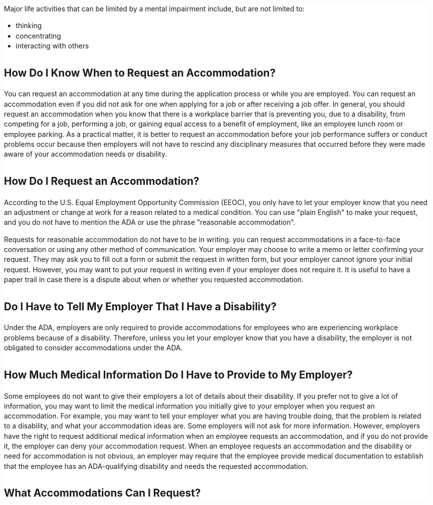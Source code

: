 Major life activities that can be limited by a mental impairment include, but are not limited to:

* thinking
* concentrating
* interacting with others

## How Do I Know When to Request an Accommodation?

You can request an accommodation at any time during the application process or while you are employed. You can request an accommodation even if you did not ask for one when applying for a job or after receiving a job offer. In general, you should request an accommodation when you know that there is a workplace barrier that is preventing you, due to a disability, from competing for a job, performing a job, or gaining equal access to a benefit of employment, like an employee lunch room or employee parking. As a practical matter, it is better to request an accommodation before your job performance suffers or conduct problems occur because then employers will not have to rescind any disciplinary measures that occurred before they were made aware of your accommodation needs or disability.

## How Do I Request an Accommodation?

According to the U.S. Equal Employment Opportunity Commission (EEOC), you only have to let your employer know that you need an adjustment or change at work for a reason related to a medical condition. You can use "plain English" to make your request, and you do not have to mention the ADA or use the phrase "reasonable accommodation".

Requests for reasonable accommodation do not have to be in writing. you can request accommodations in a face-to-face conversation or using any other method of communication. Your employer may choose to write a memo or letter confirming your request. They may ask you to fill out a form or submit the request in written form, but your employer cannot ignore your initial request. However, you may want to put your request in writing even if your employer does not require it. It is useful to have a paper trail in case there is a dispute about when or whether you requested accommodation.

## Do I Have to Tell My Employer That I Have a Disability?

Under the ADA, employers are only required to provide accommodations for employees who are experiencing workplace problems because of a disability. Therefore, unless you let your employer know that you have a disability, the employer is not obligated to consider accommodations under the ADA.

## How Much Medical Information Do I Have to Provide to My Employer?

Some employees do not want to give their employers a lot of details about their disability. If you prefer not to give a lot of information, you may want to limit the medical information you initially give to your employer when you request an accommodation. For example, you may want to tell your employer what you are having trouble doing, that the problem is related to a disability, and what your accommodation ideas are. Some employers will not ask for more information. However, employers have the right to request additional medical information when an employee requests an accommodation, and if you do not provide it, the employer can deny your accommodation request. When an employee requests an accommodation and the disability or need for accommodation is not obvious, an employer may require that the employee provide medical documentation to establish that the employee has an ADA-qualifying disability and needs the requested accommodation.

## What Accommodations Can I Request?
